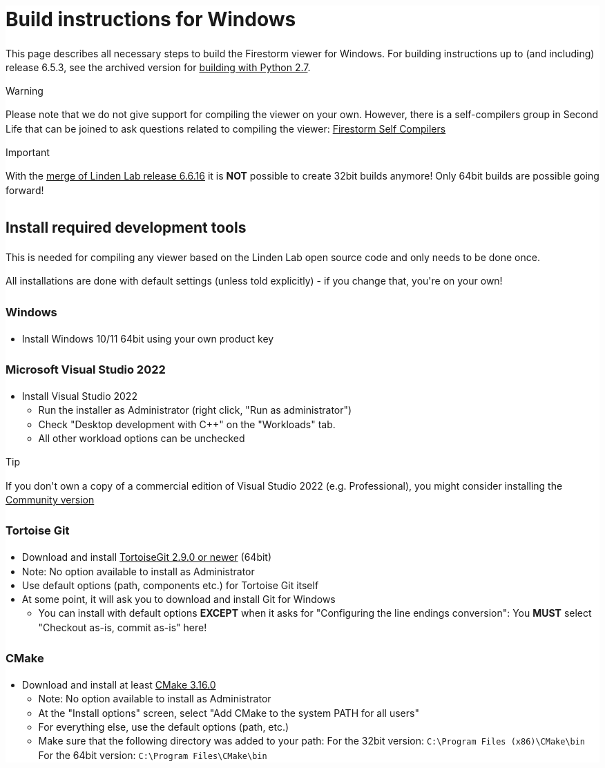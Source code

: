 # Build instructions for Windows

This page describes all necessary steps to build the Firestorm viewer for Windows. For building instructions up to (and including) release 6.5.3, see the archived version for [building with Python 2.7](https://wiki.firestormviewer.org/archive:fs_compiling_firestorm_windows_py_27).

> [!WARNING]
> Please note that we do not give support for compiling the viewer on your own. However, there is a self-compilers group in Second Life that can be joined to ask questions related to compiling the viewer: [Firestorm Self Compilers](https://tinyurl.com/firestorm-self-compilers)

> [!IMPORTANT]
> With the [merge of Linden Lab release 6.6.16](https://github.com/FirestormViewer/phoenix-firestorm/commit/b64793e2b0d14e44274335c874660af9f679f7f8) it is **NOT** possible to create 32bit builds anymore! Only 64bit builds are possible going forward!

## Install required development tools

This is needed for compiling any viewer based on the Linden Lab open source code and only needs to be done once.

All installations are done with default settings (unless told explicitly) - if you change that, you're on your own!

### Windows

- Install Windows 10/11 64bit using your own product key

### Microsoft Visual Studio 2022

- Install Visual Studio 2022
  - Run the installer as Administrator (right click, "Run as administrator")
  - Check "Desktop development with C++" on the "Workloads" tab.
  - All other workload options can be unchecked

> [!TIP]
> If you don't own a copy of a commercial edition of Visual Studio 2022 (e.g. Professional), you might consider installing the [Community version](https://visualstudio.microsoft.com/free-developer-offers)

### Tortoise Git

-  Download and install [TortoiseGit 2.9.0 or newer](https://tortoisegit.org) (64bit)
  - Note: No option available to install as Administrator
  - Use default options (path, components etc.) for Tortoise Git itself
  - At some point, it will ask you to download and install Git for Windows
    - You can install with default options **EXCEPT** when it asks for "Configuring the line endings conversion": You **MUST** select "Checkout as-is, commit as-is" here!

### CMake

- Download and install at least [CMake 3.16.0](http://www.cmake.org/download)
  - Note: No option available to install as Administrator
  - At the "Install options" screen, select "Add CMake to the system PATH for all users"
  - For everything else, use the default options (path, etc.)
  - Make sure that the following directory was added to your path:
    For the 32bit version:
    `C:\Program Files (x86)\CMake\bin`
    For the 64bit version:
    `C:\Program Files\CMake\bin`
